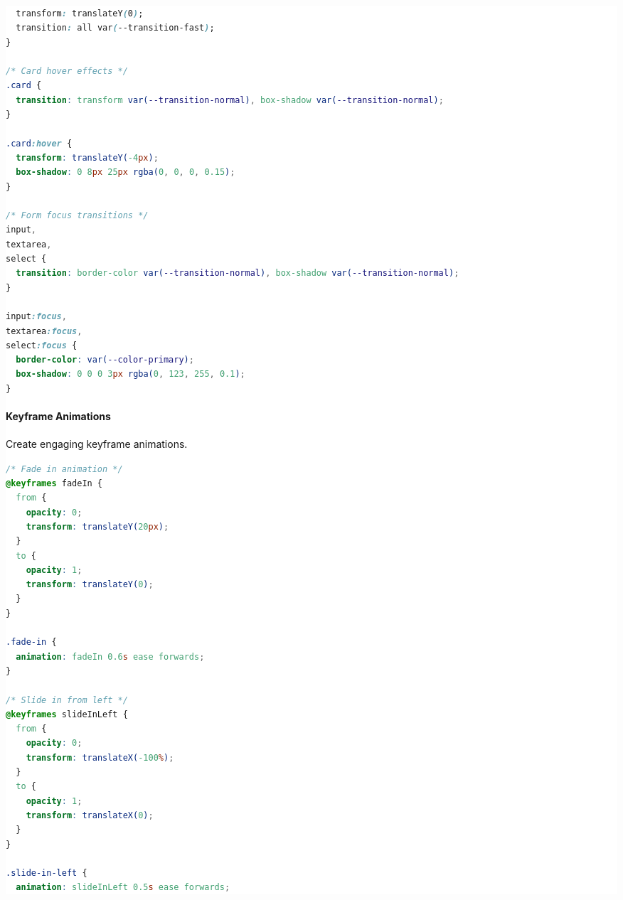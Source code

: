 ```css
  transform: translateY(0);
  transition: all var(--transition-fast);
}

/* Card hover effects */
.card {
  transition: transform var(--transition-normal), box-shadow var(--transition-normal);
}

.card:hover {
  transform: translateY(-4px);
  box-shadow: 0 8px 25px rgba(0, 0, 0, 0.15);
}

/* Form focus transitions */
input,
textarea,
select {
  transition: border-color var(--transition-normal), box-shadow var(--transition-normal);
}

input:focus,
textarea:focus,
select:focus {
  border-color: var(--color-primary);
  box-shadow: 0 0 0 3px rgba(0, 123, 255, 0.1);
}
```

#### Keyframe Animations

Create engaging keyframe animations.

```css
/* Fade in animation */
@keyframes fadeIn {
  from {
    opacity: 0;
    transform: translateY(20px);
  }
  to {
    opacity: 1;
    transform: translateY(0);
  }
}

.fade-in {
  animation: fadeIn 0.6s ease forwards;
}

/* Slide in from left */
@keyframes slideInLeft {
  from {
    opacity: 0;
    transform: translateX(-100%);
  }
  to {
    opacity: 1;
    transform: translateX(0);
  }
}

.slide-in-left {
  animation: slideInLeft 0.5s ease forwards;
```